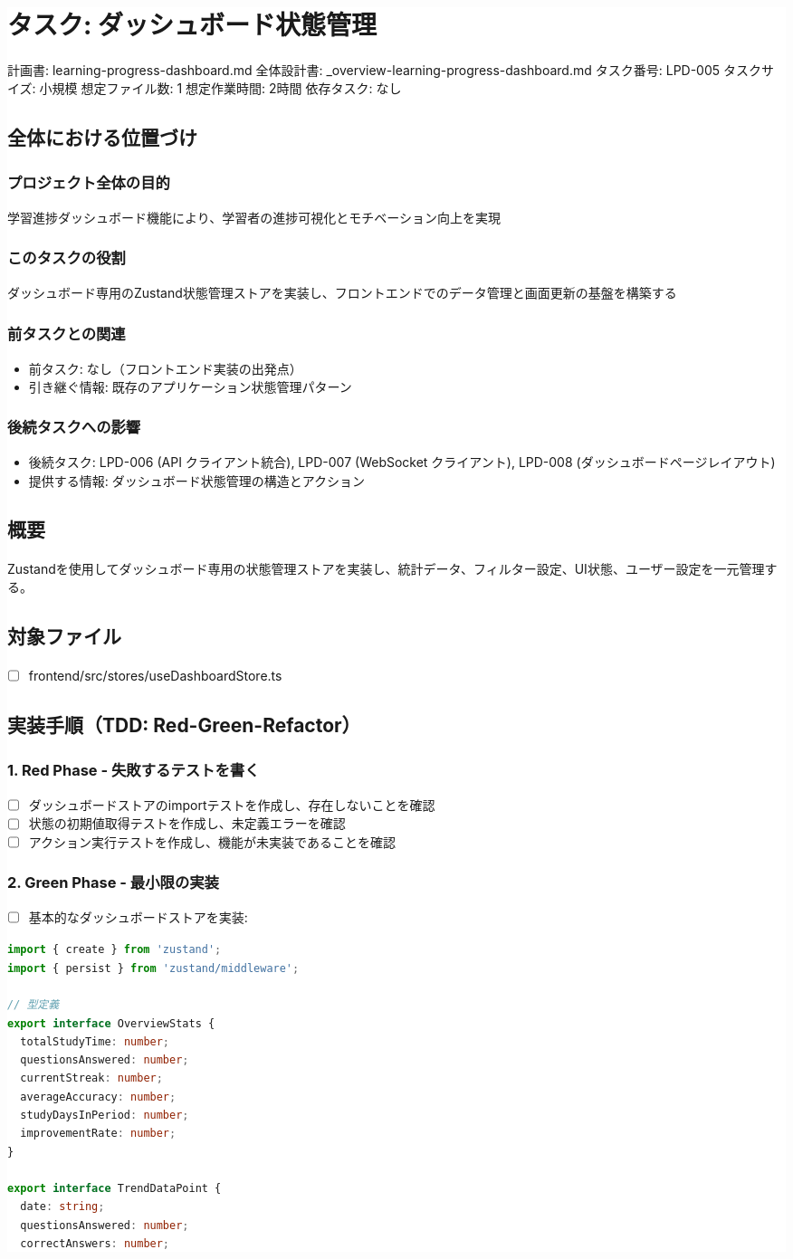 # タスク: ダッシュボード状態管理

計画書: learning-progress-dashboard.md
全体設計書: _overview-learning-progress-dashboard.md
タスク番号: LPD-005
タスクサイズ: 小規模
想定ファイル数: 1
想定作業時間: 2時間
依存タスク: なし

## 全体における位置づけ
### プロジェクト全体の目的
学習進捗ダッシュボード機能により、学習者の進捗可視化とモチベーション向上を実現

### このタスクの役割
ダッシュボード専用のZustand状態管理ストアを実装し、フロントエンドでのデータ管理と画面更新の基盤を構築する

### 前タスクとの関連
- 前タスク: なし（フロントエンド実装の出発点）
- 引き継ぐ情報: 既存のアプリケーション状態管理パターン

### 後続タスクへの影響
- 後続タスク: LPD-006 (API クライアント統合), LPD-007 (WebSocket クライアント), LPD-008 (ダッシュボードページレイアウト)
- 提供する情報: ダッシュボード状態管理の構造とアクション

## 概要
Zustandを使用してダッシュボード専用の状態管理ストアを実装し、統計データ、フィルター設定、UI状態、ユーザー設定を一元管理する。

## 対象ファイル
- [ ] frontend/src/stores/useDashboardStore.ts

## 実装手順（TDD: Red-Green-Refactor）

### 1. **Red Phase - 失敗するテストを書く**
   - [ ] ダッシュボードストアのimportテストを作成し、存在しないことを確認
   - [ ] 状態の初期値取得テストを作成し、未定義エラーを確認
   - [ ] アクション実行テストを作成し、機能が未実装であることを確認

### 2. **Green Phase - 最小限の実装**
   - [ ] 基本的なダッシュボードストアを実装:
   ```typescript
   import { create } from 'zustand';
   import { persist } from 'zustand/middleware';

   // 型定義
   export interface OverviewStats {
     totalStudyTime: number;
     questionsAnswered: number;
     currentStreak: number;
     averageAccuracy: number;
     studyDaysInPeriod: number;
     improvementRate: number;
   }

   export interface TrendDataPoint {
     date: string;
     questionsAnswered: number;
     correctAnswers: number;
   ```